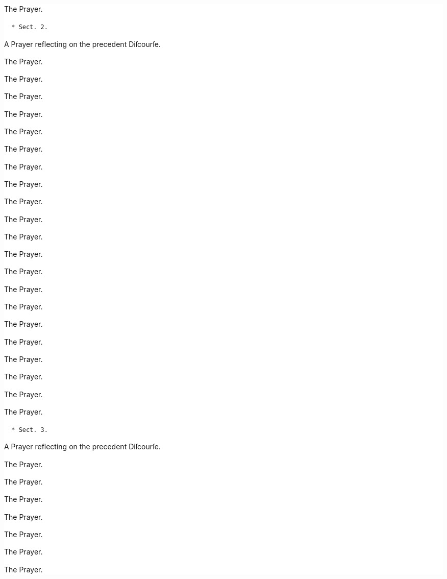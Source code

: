 The Prayer.

      * Sect. 2.

A Prayer reflecting on the precedent Diſcourſe.

The Prayer.

The Prayer.

The Prayer.

The Prayer.

The Prayer.

The Prayer.

The Prayer.

The Prayer.

The Prayer.

The Prayer.

The Prayer.

The Prayer.

The Prayer.

The Prayer.

The Prayer.

The Prayer.

The Prayer.

The Prayer.

The Prayer.

The Prayer.

The Prayer.

      * Sect. 3.

A Prayer reflecting on the precedent Diſcourſe.

The Prayer.

The Prayer.

The Prayer.

The Prayer.

The Prayer.

The Prayer.

The Prayer.
